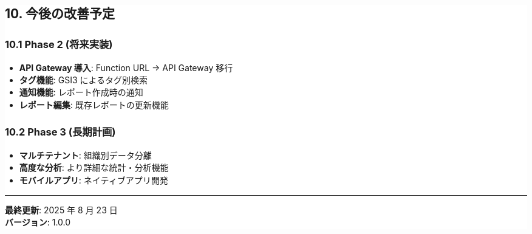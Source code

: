 ## 10. 今後の改善予定

### 10.1 Phase 2 (将来実装)

- **API Gateway 導入**: Function URL → API Gateway 移行
- **タグ機能**: GSI3 によるタグ別検索
- **通知機能**: レポート作成時の通知
- **レポート編集**: 既存レポートの更新機能

### 10.2 Phase 3 (長期計画)

- **マルチテナント**: 組織別データ分離
- **高度な分析**: より詳細な統計・分析機能
- **モバイルアプリ**: ネイティブアプリ開発

---

**最終更新**: 2025 年 8 月 23 日  
**バージョン**: 1.0.0
